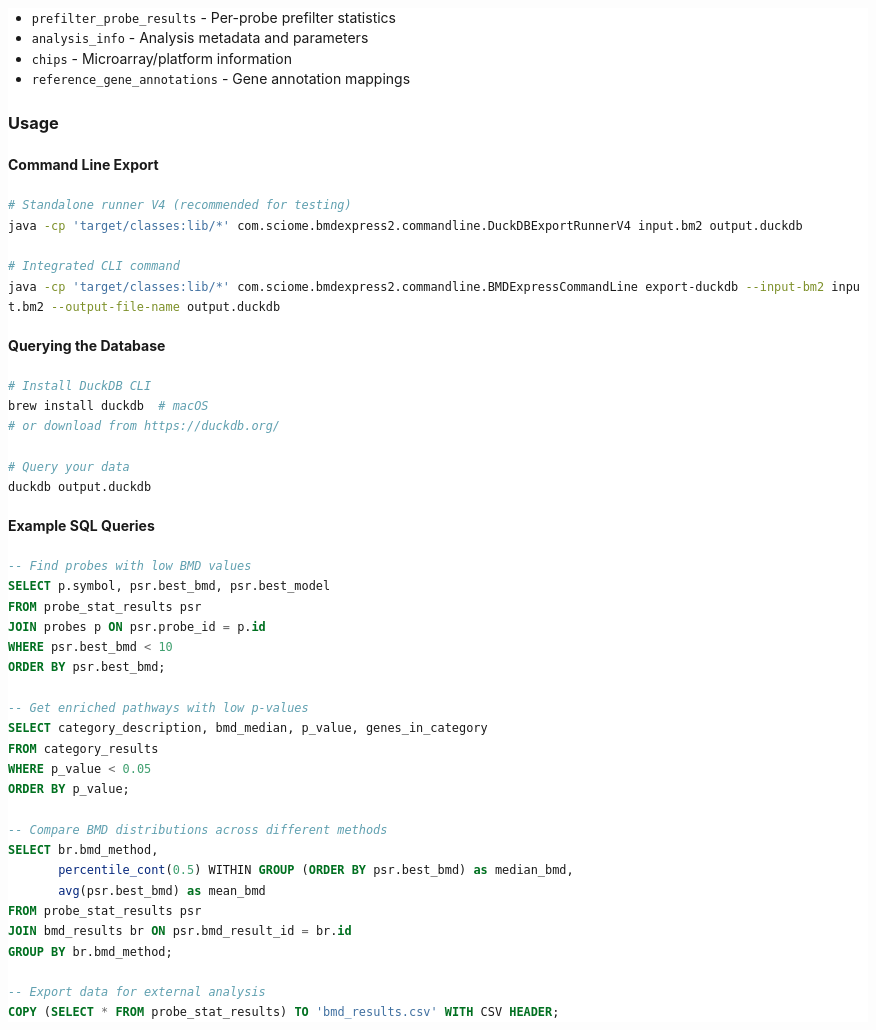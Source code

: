 - `prefilter_probe_results` - Per-probe prefilter statistics
- `analysis_info` - Analysis metadata and parameters
- `chips` - Microarray/platform information
- `reference_gene_annotations` - Gene annotation mappings

### Usage

#### Command Line Export
```bash
# Standalone runner V4 (recommended for testing)
java -cp 'target/classes:lib/*' com.sciome.bmdexpress2.commandline.DuckDBExportRunnerV4 input.bm2 output.duckdb

# Integrated CLI command
java -cp 'target/classes:lib/*' com.sciome.bmdexpress2.commandline.BMDExpressCommandLine export-duckdb --input-bm2 input.bm2 --output-file-name output.duckdb
```

#### Querying the Database
```bash
# Install DuckDB CLI
brew install duckdb  # macOS
# or download from https://duckdb.org/

# Query your data
duckdb output.duckdb
```

#### Example SQL Queries
```sql
-- Find probes with low BMD values
SELECT p.symbol, psr.best_bmd, psr.best_model 
FROM probe_stat_results psr
JOIN probes p ON psr.probe_id = p.id  
WHERE psr.best_bmd < 10
ORDER BY psr.best_bmd;

-- Get enriched pathways with low p-values
SELECT category_description, bmd_median, p_value, genes_in_category
FROM category_results  
WHERE p_value < 0.05
ORDER BY p_value;

-- Compare BMD distributions across different methods
SELECT br.bmd_method, 
       percentile_cont(0.5) WITHIN GROUP (ORDER BY psr.best_bmd) as median_bmd,
       avg(psr.best_bmd) as mean_bmd
FROM probe_stat_results psr
JOIN bmd_results br ON psr.bmd_result_id = br.id  
GROUP BY br.bmd_method;

-- Export data for external analysis
COPY (SELECT * FROM probe_stat_results) TO 'bmd_results.csv' WITH CSV HEADER;
```
